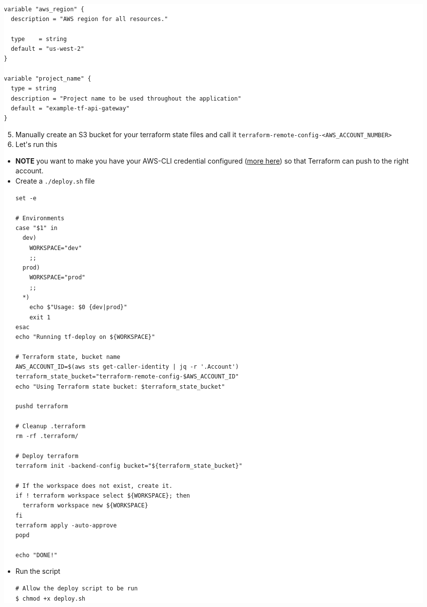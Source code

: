   ```hcl
  variable "aws_region" {
    description = "AWS region for all resources."

    type    = string
    default = "us-west-2"
  }

  variable "project_name" {
    type = string
    description = "Project name to be used throughout the application"
    default = "example-tf-api-gateway"
  }
  ```
5. Manually create an S3 bucket for your terraform state files and call it `terraform-remote-config-<AWS_ACCOUNT_NUMBER>`
6. Let's run this 
- **NOTE** you want to make you have your AWS-CLI credential configured ([more here](https://docs.aws.amazon.com/cli/latest/userguide/getting-started-quickstart.html)) so that Terraform can push to the right account.
- Create a `./deploy.sh` file
  ```shell
  set -e

  # Environments
  case "$1" in
    dev) 
      WORKSPACE="dev"
      ;;
    prod) 
      WORKSPACE="prod"
      ;;
    *)
      echo $"Usage: $0 {dev|prod}"
      exit 1
  esac
  echo "Running tf-deploy on ${WORKSPACE}"

  # Terraform state, bucket name
  AWS_ACCOUNT_ID=$(aws sts get-caller-identity | jq -r '.Account')
  terraform_state_bucket="terraform-remote-config-$AWS_ACCOUNT_ID"
  echo "Using Terraform state bucket: $terraform_state_bucket"

  pushd terraform

  # Cleanup .terraform
  rm -rf .terraform/

  # Deploy terraform
  terraform init -backend-config bucket="${terraform_state_bucket}"

  # If the workspace does not exist, create it.
  if ! terraform workspace select ${WORKSPACE}; then
    terraform workspace new ${WORKSPACE}
  fi
  terraform apply -auto-approve
  popd

  echo "DONE!"
  ```
- Run the script
  ```shell
  # Allow the deploy script to be run 
  $ chmod +x deploy.sh

  ```